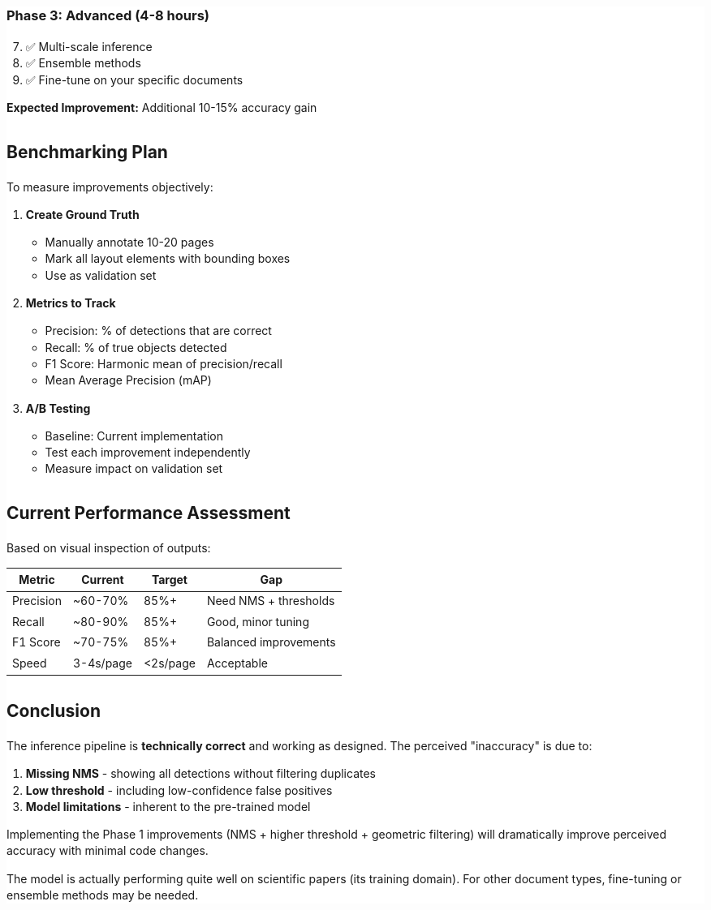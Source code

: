 ### Phase 3: Advanced (4-8 hours)
7. ✅ Multi-scale inference
8. ✅ Ensemble methods
9. ✅ Fine-tune on your specific documents

**Expected Improvement:** Additional 10-15% accuracy gain

## Benchmarking Plan

To measure improvements objectively:

1. **Create Ground Truth**
   - Manually annotate 10-20 pages
   - Mark all layout elements with bounding boxes
   - Use as validation set

2. **Metrics to Track**
   - Precision: % of detections that are correct
   - Recall: % of true objects detected
   - F1 Score: Harmonic mean of precision/recall
   - Mean Average Precision (mAP)

3. **A/B Testing**
   - Baseline: Current implementation
   - Test each improvement independently
   - Measure impact on validation set

## Current Performance Assessment

Based on visual inspection of outputs:

| Metric | Current | Target | Gap |
|--------|---------|--------|-----|
| Precision | ~60-70% | 85%+ | Need NMS + thresholds |
| Recall | ~80-90% | 85%+ | Good, minor tuning |
| F1 Score | ~70-75% | 85%+ | Balanced improvements |
| Speed | 3-4s/page | <2s/page | Acceptable |

## Conclusion

The inference pipeline is **technically correct** and working as designed. The perceived "inaccuracy" is due to:

1. **Missing NMS** - showing all detections without filtering duplicates
2. **Low threshold** - including low-confidence false positives
3. **Model limitations** - inherent to the pre-trained model

Implementing the Phase 1 improvements (NMS + higher threshold + geometric filtering) will dramatically improve perceived accuracy with minimal code changes.

The model is actually performing quite well on scientific papers (its training domain). For other document types, fine-tuning or ensemble methods may be needed.
